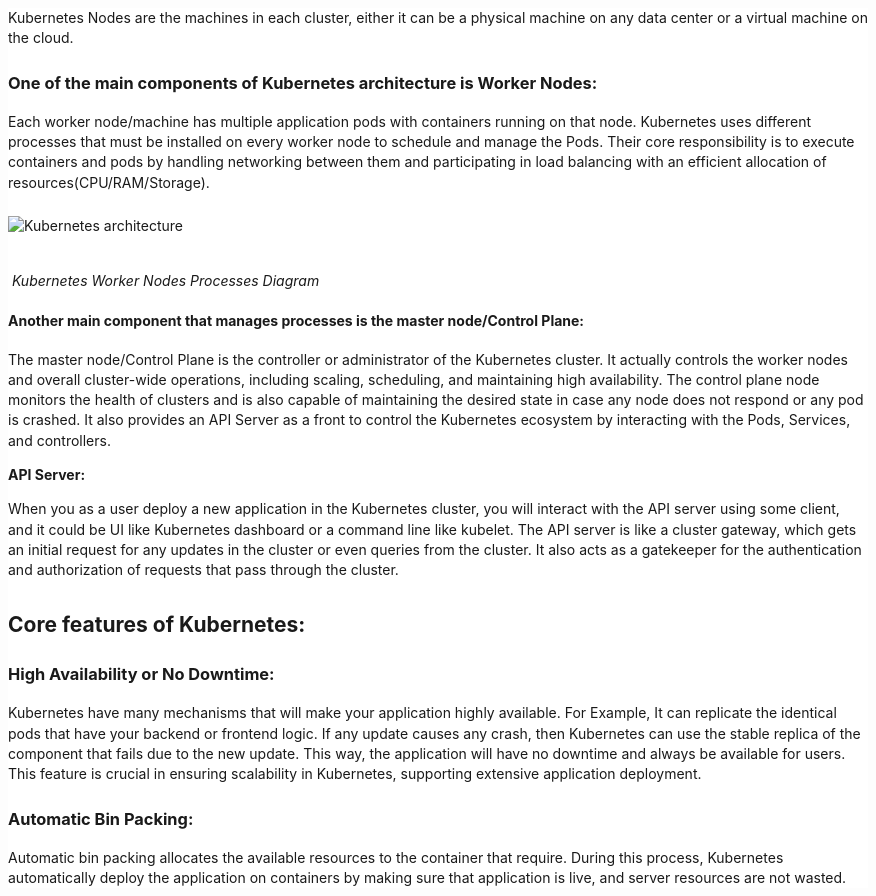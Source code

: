 Kubernetes Nodes are the machines in each cluster, either it can be a physical machine on any data center or a virtual machine on the cloud.

### One of the main components of Kubernetes architecture is Worker Nodes:

Each worker node/machine has multiple application pods with containers running on that node. Kubernetes uses different processes that must be installed on every worker node to schedule and manage the Pods. Their core responsibility is to execute containers and pods by handling networking between them and participating in load balancing with an efficient allocation of resources(CPU/RAM/Storage).

#####

<div className="centered-image">
   <img style={{alignSelf:"center"}}  src="https://refine.ams3.cdn.digitaloceanspaces.com/blog/2023-05-25-docker-vs-kubernates/pic2.png"  alt="Kubernetes architecture" />
</div>

<br/>

​ _Kubernetes Worker Nodes Processes Diagram_

#### **Another main component that manages processes is the master node/Control Plane:**

The master node/Control Plane is the controller or administrator of the Kubernetes cluster. It actually controls the worker nodes and overall cluster-wide operations, including scaling, scheduling, and maintaining high availability. The control plane node monitors the health of clusters and is also capable of maintaining the desired state in case any node does not respond or any pod is crashed. It also provides an API Server as a front to control the Kubernetes ecosystem by interacting with the Pods, Services, and controllers.

**API Server:**

When you as a user deploy a new application in the Kubernetes cluster, you will interact with the API server using some client, and it could be UI like Kubernetes dashboard or a command line like kubelet. The API server is like a cluster gateway, which gets an initial request for any updates in the cluster or even queries from the cluster. It also acts as a gatekeeper for the authentication and authorization of requests that pass through the cluster.

## Core features of Kubernetes:

### High Availability or No Downtime:

Kubernetes have many mechanisms that will make your application highly available. For Example, It can replicate the identical pods that have your backend or frontend logic. If any update causes any crash, then Kubernetes can use the stable replica of the component that fails due to the new update. This way, the application will have no downtime and always be available for users. This feature is crucial in ensuring scalability in Kubernetes, supporting extensive application deployment.

### Automatic Bin Packing:

Automatic bin packing allocates the available resources to the container that require. During this process, Kubernetes automatically deploy the application on containers by making sure that application is live, and server resources are not wasted.
